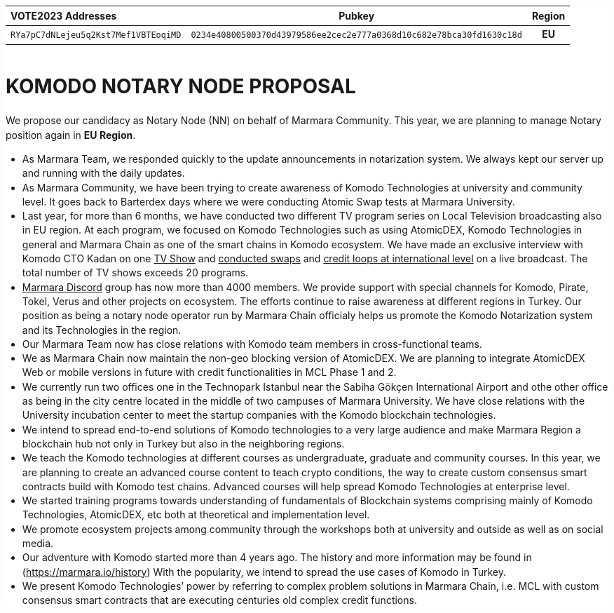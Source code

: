 
| VOTE2023 Addresses                 | Pubkey                                                             | Region |
| :--------------------------------- |:------------------------------------------------------------------:| :----: |
| `RYa7pC7dNLejeu5q2Kst7Mef1VBTEoqiMD` | `0234e40800500370d43979586ee2cec2e777a0368d10c682e78bca30fd1630c18d` | **EU**     |

# KOMODO NOTARY NODE PROPOSAL
We propose our candidacy as Notary Node (NN) on behalf of Marmara Community. This year, we are planning to manage Notary position again in **EU Region**.

* As Marmara Team, we responded quickly to the update announcements in notarization system. We always kept our server up and running with the daily updates. 
* As Marmara Community, we have been trying to create awareness of Komodo Technologies at university and community level. It goes back to Barterdex days where we were conducting Atomic Swap tests at Marmara University. 
* Last year, for more than 6 months, we have conducted two different TV program series on Local Television broadcasting also in EU region. At each program, we focused on Komodo Technologies such as using AtomicDEX, Komodo Technologies in general and Marmara Chain as one of the smart chains in Komodo ecosystem. We have made an exclusive interview with Komodo CTO Kadan on one [TV Show](https://www.youtube.com/watch?v=spcDdznPOxI) and [conducted swaps](https://www.youtube.com/watch?v=L6CFVEu2NFs&t=1291s) and [credit loops at international level](https://www.youtube.com/watch?v=BnPYprNdcLs&t=13s) on a live broadcast. The total number of TV shows exceeds 20 programs.
* [Marmara Discord](https://marmara.io/discord) group has now more than 4000 members. We provide support with special channels for Komodo, Pirate, Tokel, Verus and other projects on ecosystem. The efforts continue to raise awareness at different regions in Turkey. Our position as being a notary node operator run by Marmara Chain officialy helps us promote the Komodo Notarization system and its Technologies in the region. 
* Our Marmara Team now has close relations with Komodo team members in cross-functional teams. 
* We as Marmara Chain now maintain the non-geo blocking version of AtomicDEX. We are planning to integrate AtomicDEX Web or mobile versions in future with credit functionalities in MCL Phase 1 and 2.
* We currently run two offices one in the Technopark Istanbul near the Sabiha Gökçen International Airport and othe other office as being in the city centre located in the middle of two campuses of Marmara University. We have close relations with the University incubation center to meet the startup companies with the Komodo blockchain technologies.  
* We intend to spread end-to-end solutions of Komodo technologies to a very large audience and make Marmara Region a blockchain hub not only in Turkey but also in the neighboring regions.
* We teach the Komodo technologies at different courses as undergraduate, graduate and community courses. In this year, we are planning to create an advanced course content to teach crypto conditions, the way to create custom consensus smart contracts build with Komodo test chains. Advanced courses will help spread Komodo Technologies at enterprise level.
* We started training programs towards understanding of fundamentals of Blockchain systems comprising mainly of Komodo Technologies, AtomicDEX, etc both at theoretical and implementation level. 
* We promote ecosystem projects among community through the workshops both at university and outside as well as on social media.      
* Our adventure with Komodo started more than 4 years ago. The history and more information may be found in (https://marmara.io/history) With the popularity, we intend to spread the use cases of Komodo in Turkey. 
* We present Komodo Technologies’ power by referring to complex problem solutions in Marmara Chain, i.e. MCL with custom consensus smart contracts that are executing centuries old complex credit functions. 

